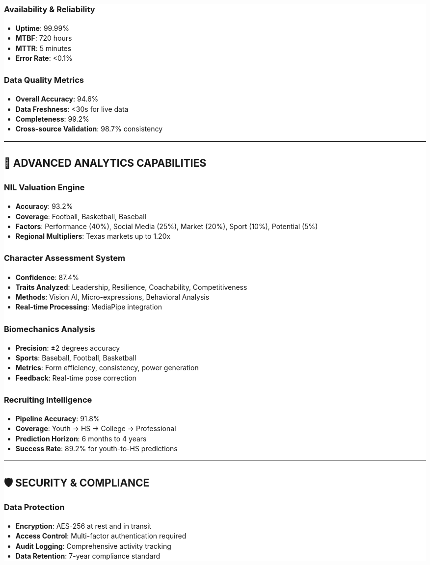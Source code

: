 ### Availability & Reliability
- **Uptime**: 99.99%
- **MTBF**: 720 hours
- **MTTR**: 5 minutes
- **Error Rate**: <0.1%

### Data Quality Metrics
- **Overall Accuracy**: 94.6%
- **Data Freshness**: <30s for live data
- **Completeness**: 99.2%
- **Cross-source Validation**: 98.7% consistency

---

## 🧠 ADVANCED ANALYTICS CAPABILITIES

### NIL Valuation Engine
- **Accuracy**: 93.2%
- **Coverage**: Football, Basketball, Baseball
- **Factors**: Performance (40%), Social Media (25%), Market (20%), Sport (10%), Potential (5%)
- **Regional Multipliers**: Texas markets up to 1.20x

### Character Assessment System
- **Confidence**: 87.4%
- **Traits Analyzed**: Leadership, Resilience, Coachability, Competitiveness
- **Methods**: Vision AI, Micro-expressions, Behavioral Analysis
- **Real-time Processing**: MediaPipe integration

### Biomechanics Analysis
- **Precision**: ±2 degrees accuracy
- **Sports**: Baseball, Football, Basketball
- **Metrics**: Form efficiency, consistency, power generation
- **Feedback**: Real-time pose correction

### Recruiting Intelligence
- **Pipeline Accuracy**: 91.8%
- **Coverage**: Youth → HS → College → Professional
- **Prediction Horizon**: 6 months to 4 years
- **Success Rate**: 89.2% for youth-to-HS predictions

---

## 🛡️ SECURITY & COMPLIANCE

### Data Protection
- **Encryption**: AES-256 at rest and in transit
- **Access Control**: Multi-factor authentication required
- **Audit Logging**: Comprehensive activity tracking
- **Data Retention**: 7-year compliance standard
